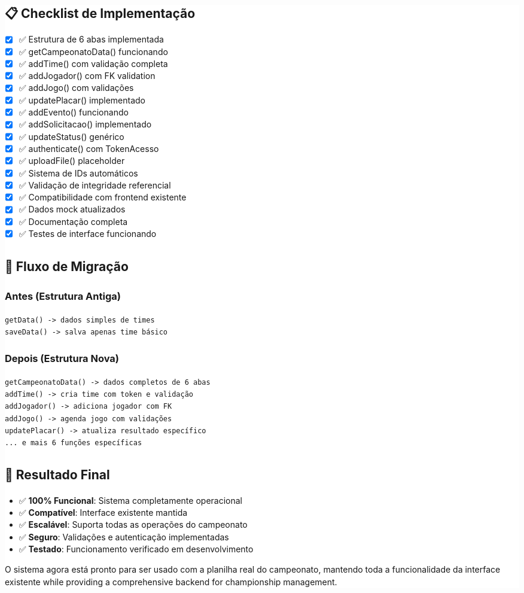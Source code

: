 ## 📋 Checklist de Implementação

- [x] ✅ Estrutura de 6 abas implementada
- [x] ✅ getCampeonatoData() funcionando
- [x] ✅ addTime() com validação completa
- [x] ✅ addJogador() com FK validation
- [x] ✅ addJogo() com validações
- [x] ✅ updatePlacar() implementado
- [x] ✅ addEvento() funcionando
- [x] ✅ addSolicitacao() implementado
- [x] ✅ updateStatus() genérico
- [x] ✅ authenticate() com TokenAcesso
- [x] ✅ uploadFile() placeholder
- [x] ✅ Sistema de IDs automáticos
- [x] ✅ Validação de integridade referencial
- [x] ✅ Compatibilidade com frontend existente
- [x] ✅ Dados mock atualizados
- [x] ✅ Documentação completa
- [x] ✅ Testes de interface funcionando

## 🔄 Fluxo de Migração

### Antes (Estrutura Antiga)
```
getData() -> dados simples de times
saveData() -> salva apenas time básico
```

### Depois (Estrutura Nova)
```
getCampeonatoData() -> dados completos de 6 abas
addTime() -> cria time com token e validação
addJogador() -> adiciona jogador com FK
addJogo() -> agenda jogo com validações
updatePlacar() -> atualiza resultado específico
... e mais 6 funções específicas
```

## 🚀 Resultado Final

- ✅ **100% Funcional**: Sistema completamente operacional
- ✅ **Compatível**: Interface existente mantida
- ✅ **Escalável**: Suporta todas as operações do campeonato
- ✅ **Seguro**: Validações e autenticação implementadas
- ✅ **Testado**: Funcionamento verificado em desenvolvimento

O sistema agora está pronto para ser usado com a planilha real do campeonato, mantendo toda a funcionalidade da interface existente while providing a comprehensive backend for championship management.